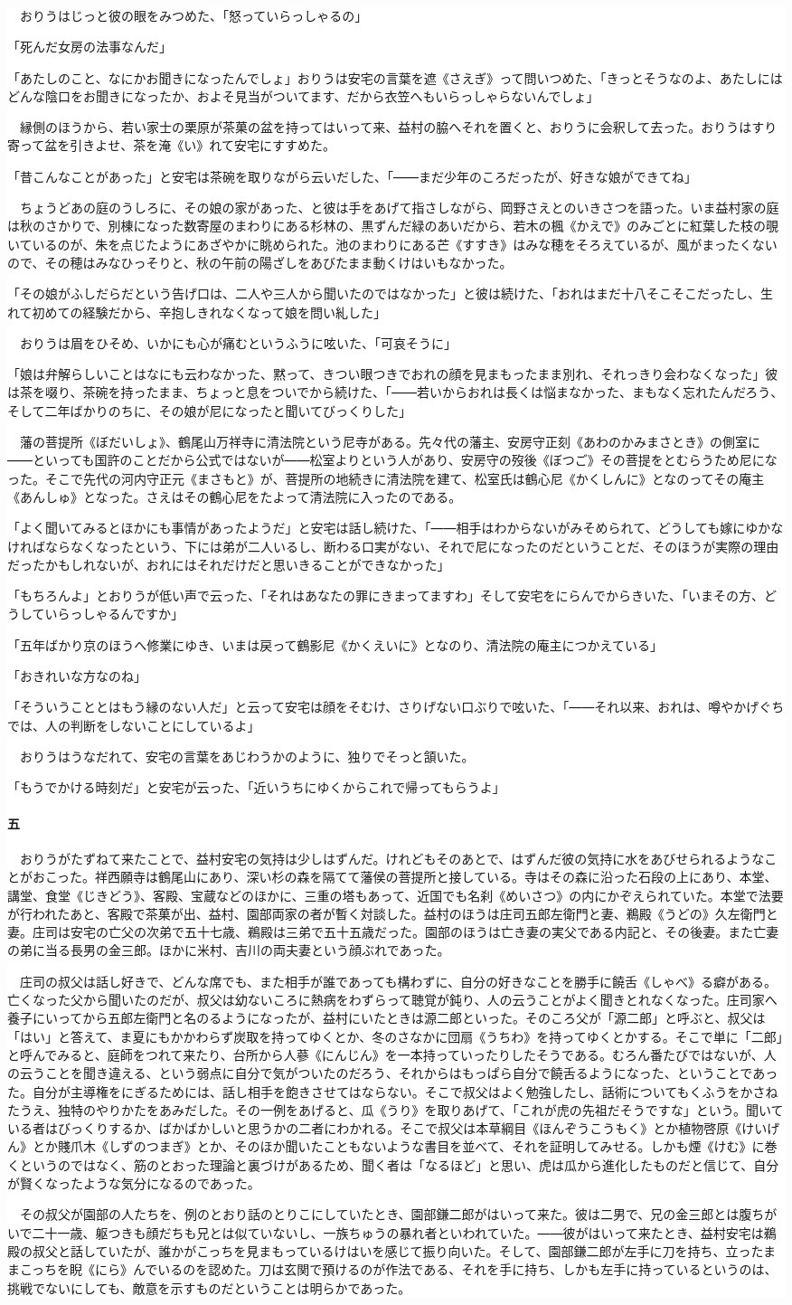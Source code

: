 　おりうはじっと彼の眼をみつめた、「怒っていらっしゃるの」

「死んだ女房の法事なんだ」

「あたしのこと、なにかお聞きになったんでしょ」おりうは安宅の言葉を遮《さえぎ》って問いつめた、「きっとそうなのよ、あたしにはどんな陰口をお聞きになったか、およそ見当がついてます、だから衣笠へもいらっしゃらないんでしょ」

　縁側のほうから、若い家士の栗原が茶菓の盆を持ってはいって来、益村の脇へそれを置くと、おりうに会釈して去った。おりうはすり寄って盆を引きよせ、茶を淹《い》れて安宅にすすめた。

「昔こんなことがあった」と安宅は茶碗を取りながら云いだした、「――まだ少年のころだったが、好きな娘ができてね」

　ちょうどあの庭のうしろに、その娘の家があった、と彼は手をあげて指さしながら、岡野さえとのいきさつを語った。いま益村家の庭は秋のさかりで、別棟になった数寄屋のまわりにある杉林の、黒ずんだ緑のあいだから、若木の楓《かえで》のみごとに紅葉した枝の覗いているのが、朱を点じたようにあざやかに眺められた。池のまわりにある芒《すすき》はみな穂をそろえているが、風がまったくないので、その穂はみなひっそりと、秋の午前の陽ざしをあびたまま動くけはいもなかった。

「その娘がふしだらだという告げ口は、二人や三人から聞いたのではなかった」と彼は続けた、「おれはまだ十八そこそこだったし、生れて初めての経験だから、辛抱しきれなくなって娘を問い糺した」

　おりうは眉をひそめ、いかにも心が痛むというふうに呟いた、「可哀そうに」

「娘は弁解らしいことはなにも云わなかった、黙って、きつい眼つきでおれの顔を見まもったまま別れ、それっきり会わなくなった」彼は茶を啜り、茶碗を持ったまま、ちょっと息をついでから続けた、「――若いからおれは長くは悩まなかった、まもなく忘れたんだろう、そして二年ばかりのちに、その娘が尼になったと聞いてびっくりした」

　藩の菩提所《ぼだいしょ》、鶴尾山万祥寺に清法院という尼寺がある。先々代の藩主、安房守正刻《あわのかみまさとき》の側室に――といっても国許のことだから公式ではないが――松室よりという人があり、安房守の歿後《ぼつご》その菩提をとむらうため尼になった。そこで先代の河内守正元《まさもと》が、菩提所の地続きに清法院を建て、松室氏は鶴心尼《かくしんに》となのってその庵主《あんしゅ》となった。さえはその鶴心尼をたよって清法院に入ったのである。

「よく聞いてみるとほかにも事情があったようだ」と安宅は話し続けた、「――相手はわからないがみそめられて、どうしても嫁にゆかなければならなくなったという、下には弟が二人いるし、断わる口実がない、それで尼になったのだということだ、そのほうが実際の理由だったかもしれないが、おれにはそれだけだと思いきることができなかった」

「もちろんよ」とおりうが低い声で云った、「それはあなたの罪にきまってますわ」そして安宅をにらんでからきいた、「いまその方、どうしていらっしゃるんですか」

「五年ばかり京のほうへ修業にゆき、いまは戻って鶴影尼《かくえいに》となのり、清法院の庵主につかえている」

「おきれいな方なのね」

「そういうこととはもう縁のない人だ」と云って安宅は顔をそむけ、さりげない口ぶりで呟いた、「――それ以来、おれは、噂やかげぐちでは、人の判断をしないことにしているよ」

　おりうはうなだれて、安宅の言葉をあじわうかのように、独りでそっと頷いた。

「もうでかける時刻だ」と安宅が云った、「近いうちにゆくからこれで帰ってもらうよ」



#### 五




　おりうがたずねて来たことで、益村安宅の気持は少しはずんだ。けれどもそのあとで、はずんだ彼の気持に水をあびせられるようなことがおこった。祥西願寺は鶴尾山にあり、深い杉の森を隔てて藩侯の菩提所と接している。寺はその森に沿った石段の上にあり、本堂、講堂、食堂《じきどう》、客殿、宝蔵などのほかに、三重の塔もあって、近国でも名刹《めいさつ》の内にかぞえられていた。本堂で法要が行われたあと、客殿で茶菓が出、益村、園部両家の者が暫く対談した。益村のほうは庄司五郎左衛門と妻、鵜殿《うどの》久左衛門と妻。庄司は安宅の亡父の次弟で五十七歳、鵜殿は三弟で五十五歳だった。園部のほうは亡き妻の実父である内記と、その後妻。また亡妻の弟に当る長男の金三郎。ほかに米村、吉川の両夫妻という顔ぶれであった。

　庄司の叔父は話し好きで、どんな席でも、また相手が誰であっても構わずに、自分の好きなことを勝手に饒舌《しゃべ》る癖がある。亡くなった父から聞いたのだが、叔父は幼ないころに熱病をわずらって聴覚が鈍り、人の云うことがよく聞きとれなくなった。庄司家へ養子にいってから五郎左衛門と名のるようになったが、益村にいたときは源二郎といった。そのころ父が「源二郎」と呼ぶと、叔父は「はい」と答えて、ま夏にもかかわらず炭取を持ってゆくとか、冬のさなかに団扇《うちわ》を持ってゆくとかする。そこで単に「二郎」と呼んでみると、庭師をつれて来たり、台所から人蔘《にんじん》を一本持っていったりしたそうである。むろん番たびではないが、人の云うことを聞き違える、という弱点に自分で気がついたのだろう、それからはもっぱら自分で饒舌るようになった、ということであった。自分が主導権をにぎるためには、話し相手を飽きさせてはならない。そこで叔父はよく勉強したし、話術についてもくふうをかさねたうえ、独特のやりかたをあみだした。その一例をあげると、瓜《うり》を取りあげて、「これが虎の先祖だそうですな」という。聞いている者はびっくりするか、ばかばかしいと思うかの二者にわかれる。そこで叔父は本草綱目《ほんぞうこうもく》とか植物啓原《けいげん》とか賤爪木《しずのつまぎ》とか、そのほか聞いたこともないような書目を並べて、それを証明してみせる。しかも煙《けむ》に巻くというのではなく、筋のとおった理論と裏づけがあるため、聞く者は「なるほど」と思い、虎は瓜から進化したものだと信じて、自分が賢くなったような気分になるのであった。

　その叔父が園部の人たちを、例のとおり話のとりこにしていたとき、園部鎌二郎がはいって来た。彼は二男で、兄の金三郎とは腹ちがいで二十一歳、躯つきも顔だちも兄とは似ていないし、一族ちゅうの暴れ者といわれていた。――彼がはいって来たとき、益村安宅は鵜殿の叔父と話していたが、誰かがこっちを見まもっているけはいを感じて振り向いた。そして、園部鎌二郎が左手に刀を持ち、立ったままこっちを睨《にら》んでいるのを認めた。刀は玄関で預けるのが作法である、それを手に持ち、しかも左手に持っているというのは、挑戦でないにしても、敵意を示すものだということは明らかであった。
